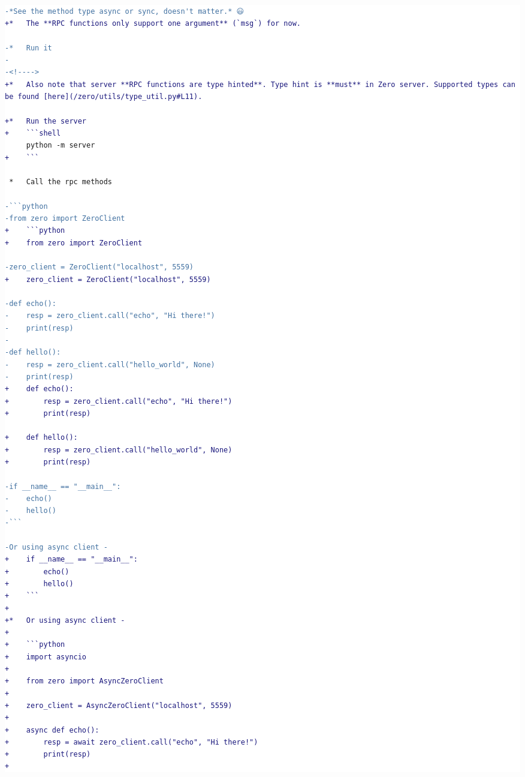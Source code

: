 ```diff
-*See the method type async or sync, doesn't matter.* 😃
+*   The **RPC functions only support one argument** (`msg`) for now.
 
-*   Run it
-
-<!---->
+*   Also note that server **RPC functions are type hinted**. Type hint is **must** in Zero server. Supported types can be found [here](/zero/utils/type_util.py#L11).
 
+*   Run the server
+    ```shell
     python -m server
+    ```
 
 *   Call the rpc methods
 
-```python
-from zero import ZeroClient
+    ```python
+    from zero import ZeroClient
 
-zero_client = ZeroClient("localhost", 5559)
+    zero_client = ZeroClient("localhost", 5559)
 
-def echo():
-    resp = zero_client.call("echo", "Hi there!")
-    print(resp)
-
-def hello():
-    resp = zero_client.call("hello_world", None)
-    print(resp)
+    def echo():
+        resp = zero_client.call("echo", "Hi there!")
+        print(resp)
 
+    def hello():
+        resp = zero_client.call("hello_world", None)
+        print(resp)
 
-if __name__ == "__main__":
-    echo()
-    hello()
-```
 
-Or using async client -
+    if __name__ == "__main__":
+        echo()
+        hello()
+    ```
+
+*   Or using async client -
+
+    ```python
+    import asyncio
+
+    from zero import AsyncZeroClient
+
+    zero_client = AsyncZeroClient("localhost", 5559)
+
+    async def echo():
+        resp = await zero_client.call("echo", "Hi there!")
+        print(resp)
+
```